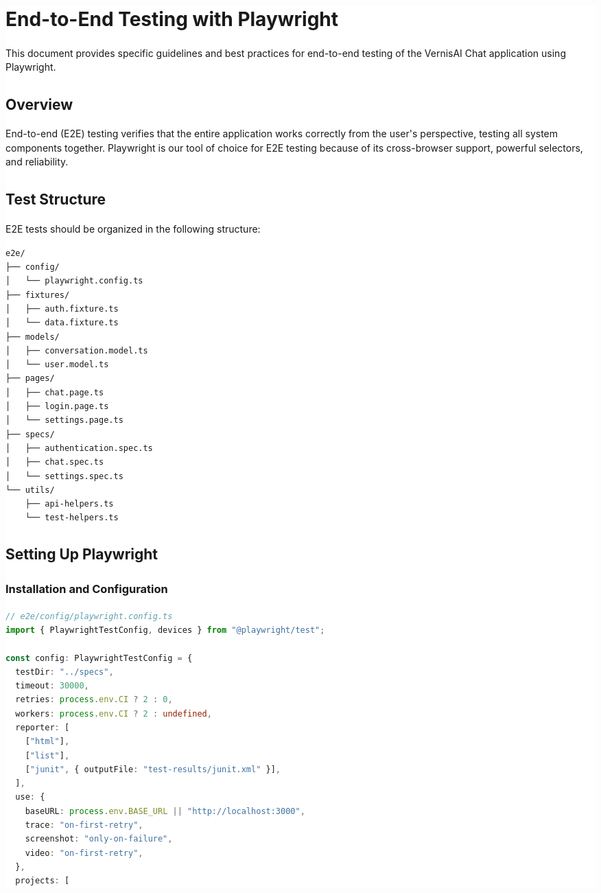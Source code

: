 # End-to-End Testing with Playwright

This document provides specific guidelines and best practices for end-to-end testing of the VernisAI Chat application using Playwright.

## Overview

End-to-end (E2E) testing verifies that the entire application works correctly from the user's perspective, testing all system components together. Playwright is our tool of choice for E2E testing because of its cross-browser support, powerful selectors, and reliability.

## Test Structure

E2E tests should be organized in the following structure:

```
e2e/
├── config/
│   └── playwright.config.ts
├── fixtures/
│   ├── auth.fixture.ts
│   └── data.fixture.ts
├── models/
│   ├── conversation.model.ts
│   └── user.model.ts
├── pages/
│   ├── chat.page.ts
│   ├── login.page.ts
│   └── settings.page.ts
├── specs/
│   ├── authentication.spec.ts
│   ├── chat.spec.ts
│   └── settings.spec.ts
└── utils/
    ├── api-helpers.ts
    └── test-helpers.ts
```

## Setting Up Playwright

### Installation and Configuration

```typescript
// e2e/config/playwright.config.ts
import { PlaywrightTestConfig, devices } from "@playwright/test";

const config: PlaywrightTestConfig = {
  testDir: "../specs",
  timeout: 30000,
  retries: process.env.CI ? 2 : 0,
  workers: process.env.CI ? 2 : undefined,
  reporter: [
    ["html"],
    ["list"],
    ["junit", { outputFile: "test-results/junit.xml" }],
  ],
  use: {
    baseURL: process.env.BASE_URL || "http://localhost:3000",
    trace: "on-first-retry",
    screenshot: "only-on-failure",
    video: "on-first-retry",
  },
  projects: [
```
